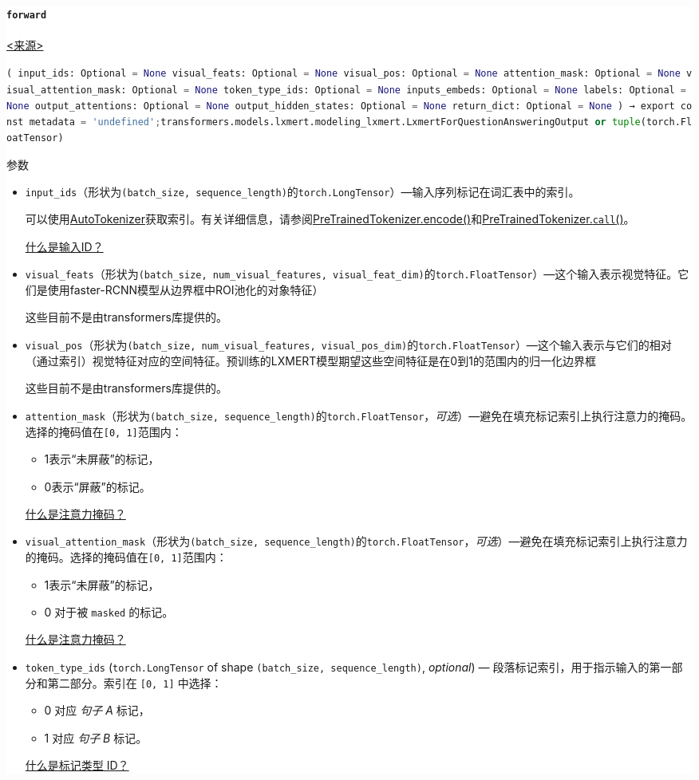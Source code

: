 #### `forward`

[<来源>](https://github.com/huggingface/transformers/blob/v4.37.2/src/transformers/models/lxmert/modeling_lxmert.py#L1381)

```py
( input_ids: Optional = None visual_feats: Optional = None visual_pos: Optional = None attention_mask: Optional = None visual_attention_mask: Optional = None token_type_ids: Optional = None inputs_embeds: Optional = None labels: Optional = None output_attentions: Optional = None output_hidden_states: Optional = None return_dict: Optional = None ) → export const metadata = 'undefined';transformers.models.lxmert.modeling_lxmert.LxmertForQuestionAnsweringOutput or tuple(torch.FloatTensor)
```

参数

+   `input_ids`（形状为`(batch_size, sequence_length)`的`torch.LongTensor`）—输入序列标记在词汇表中的索引。

    可以使用[AutoTokenizer](/docs/transformers/v4.37.2/en/model_doc/auto#transformers.AutoTokenizer)获取索引。有关详细信息，请参阅[PreTrainedTokenizer.encode()](/docs/transformers/v4.37.2/en/internal/tokenization_utils#transformers.PreTrainedTokenizerBase.encode)和[PreTrainedTokenizer.`call`()](/docs/transformers/v4.37.2/en/internal/tokenization_utils#transformers.PreTrainedTokenizerBase.__call__)。

    [什么是输入ID？](../glossary#input-ids)

+   `visual_feats`（形状为`(batch_size, num_visual_features, visual_feat_dim)`的`torch.FloatTensor`）—这个输入表示视觉特征。它们是使用faster-RCNN模型从边界框中ROI池化的对象特征）

    这些目前不是由transformers库提供的。

+   `visual_pos`（形状为`(batch_size, num_visual_features, visual_pos_dim)`的`torch.FloatTensor`）—这个输入表示与它们的相对（通过索引）视觉特征对应的空间特征。预训练的LXMERT模型期望这些空间特征是在0到1的范围内的归一化边界框

    这些目前不是由transformers库提供的。

+   `attention_mask`（形状为`(batch_size, sequence_length)`的`torch.FloatTensor`，*可选*）—避免在填充标记索引上执行注意力的掩码。选择的掩码值在`[0, 1]`范围内：

    +   1表示“未屏蔽”的标记，

    +   0表示“屏蔽”的标记。

    [什么是注意力掩码？](../glossary#attention-mask)

+   `visual_attention_mask`（形状为`(batch_size, sequence_length)`的`torch.FloatTensor`，*可选*）—避免在填充标记索引上执行注意力的掩码。选择的掩码值在`[0, 1]`范围内：

    +   1表示“未屏蔽”的标记，

    +   0 对于被 `masked` 的标记。

    [什么是注意力掩码？](../glossary#attention-mask)

+   `token_type_ids` (`torch.LongTensor` of shape `(batch_size, sequence_length)`, *optional*) — 段落标记索引，用于指示输入的第一部分和第二部分。索引在 `[0, 1]` 中选择：

    +   0 对应 *句子 A* 标记，

    +   1 对应 *句子 B* 标记。

    [什么是标记类型 ID？](../glossary#token-type-ids)

